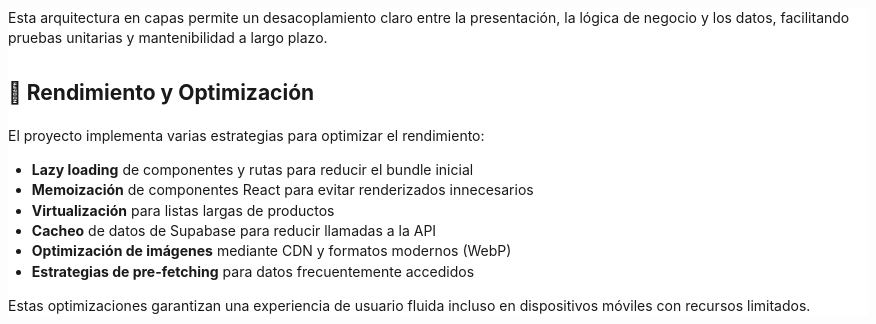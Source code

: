 Esta arquitectura en capas permite un desacoplamiento claro entre la presentación, la lógica de negocio y los datos, facilitando pruebas unitarias y mantenibilidad a largo plazo.

## 🚀 **Rendimiento y Optimización**

El proyecto implementa varias estrategias para optimizar el rendimiento:

- **Lazy loading** de componentes y rutas para reducir el bundle inicial
- **Memoización** de componentes React para evitar renderizados innecesarios
- **Virtualización** para listas largas de productos
- **Cacheo** de datos de Supabase para reducir llamadas a la API
- **Optimización de imágenes** mediante CDN y formatos modernos (WebP)
- **Estrategias de pre-fetching** para datos frecuentemente accedidos

Estas optimizaciones garantizan una experiencia de usuario fluida incluso en dispositivos móviles con recursos limitados.